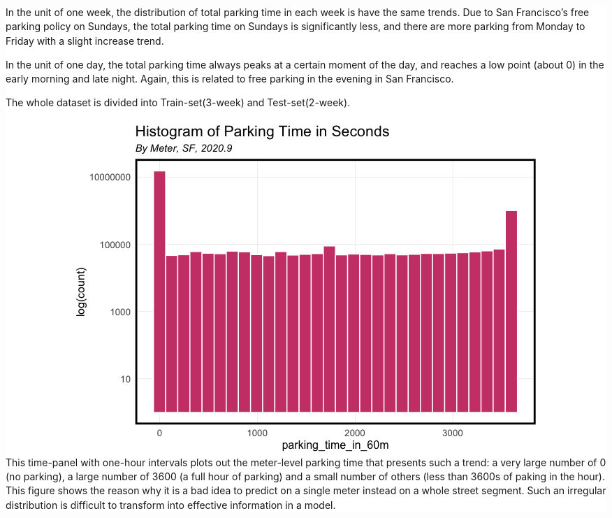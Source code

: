 In the unit of one week, the distribution of total parking time in each week is have the same trends. Due to San Francisco’s free parking policy on Sundays, the total parking time on Sundays is significantly less, and there are more parking from Monday to Friday with a slight increase trend.

In the unit of one day, the total parking time always peaks at a certain moment of the day, and reaches a low point (about 0) in the early morning and late night. Again, this is related to free parking in the evening in San Francisco.

The whole dataset is divided into Train-set(3-week) and Test-set(2-week).




<img src="final_files/figure-html/unnamed-chunk-14-1.png" style="display: block; margin: auto;" />
This time-panel with one-hour intervals plots out the meter-level parking time that  presents such a trend: a very large number of 0 (no parking), a large number of 3600 (a full hour of parking) and a small number of others (less than 3600s of paking in the hour). This figure shows the reason why it is a bad idea to predict on a single meter instead on a whole street segment. Such an irregular distribution is difficult to transform into effective information in a model.


